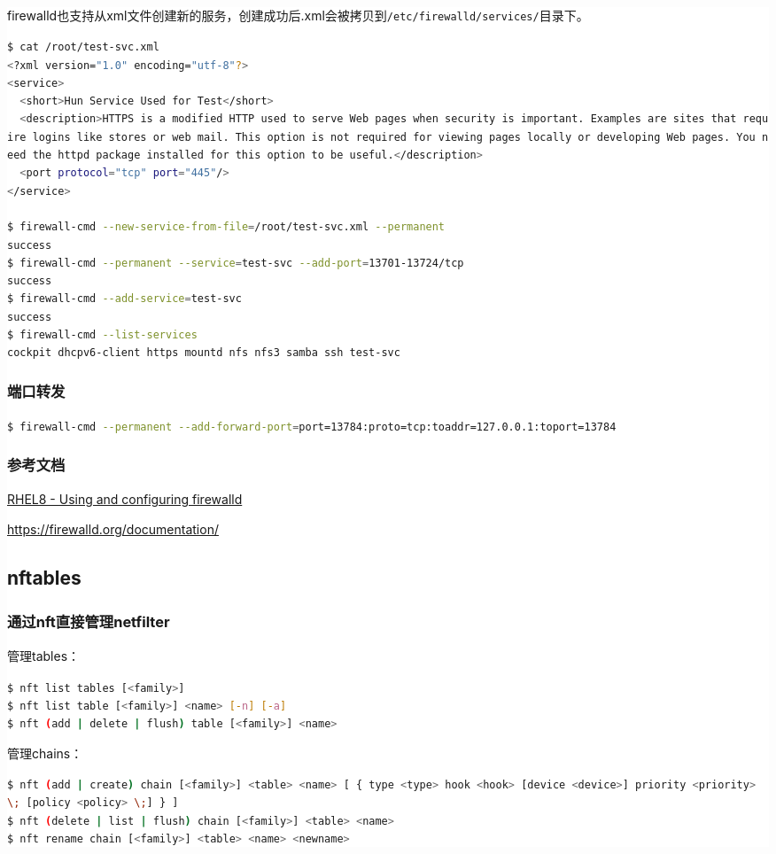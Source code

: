 firewalld也支持从xml文件创建新的服务，创建成功后<service-name>.xml会被拷贝到`/etc/firewalld/services/`目录下。

```bash
$ cat /root/test-svc.xml
<?xml version="1.0" encoding="utf-8"?>
<service>
  <short>Hun Service Used for Test</short>
  <description>HTTPS is a modified HTTP used to serve Web pages when security is important. Examples are sites that require logins like stores or web mail. This option is not required for viewing pages locally or developing Web pages. You need the httpd package installed for this option to be useful.</description>
  <port protocol="tcp" port="445"/>
</service>

$ firewall-cmd --new-service-from-file=/root/test-svc.xml --permanent
success
$ firewall-cmd --permanent --service=test-svc --add-port=13701-13724/tcp
success
$ firewall-cmd --add-service=test-svc
success
$ firewall-cmd --list-services
cockpit dhcpv6-client https mountd nfs nfs3 samba ssh test-svc
```

### 端口转发

```bash
$ firewall-cmd --permanent --add-forward-port=port=13784:proto=tcp:toaddr=127.0.0.1:toport=13784
```

### 参考文档

[RHEL8 - Using and configuring firewalld](https://access.redhat.com/documentation/en-us/red_hat_enterprise_linux/8/html/configuring_and_managing_networking/using-and-configuring-firewalld_configuring-and-managing-networking#listing-zones_working-with-firewalld-zones)

https://firewalld.org/documentation/

## nftables

### 通过nft直接管理netfilter

管理tables：

```bash
$ nft list tables [<family>]
$ nft list table [<family>] <name> [-n] [-a]
$ nft (add | delete | flush) table [<family>] <name>
```

管理chains：

```bash
$ nft (add | create) chain [<family>] <table> <name> [ { type <type> hook <hook> [device <device>] priority <priority> \; [policy <policy> \;] } ]
$ nft (delete | list | flush) chain [<family>] <table> <name>
$ nft rename chain [<family>] <table> <name> <newname>
```
